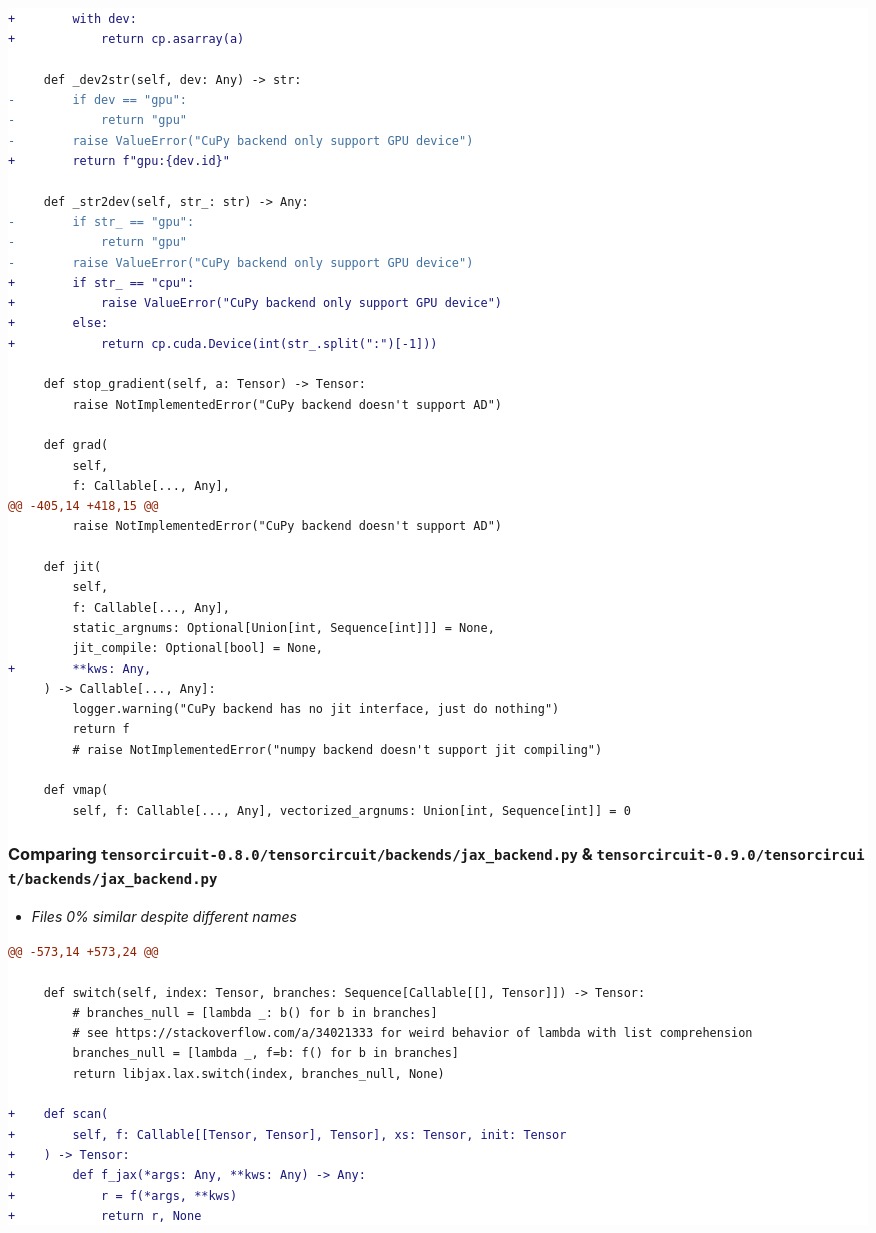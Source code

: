 ```diff
+        with dev:
+            return cp.asarray(a)
 
     def _dev2str(self, dev: Any) -> str:
-        if dev == "gpu":
-            return "gpu"
-        raise ValueError("CuPy backend only support GPU device")
+        return f"gpu:{dev.id}"
 
     def _str2dev(self, str_: str) -> Any:
-        if str_ == "gpu":
-            return "gpu"
-        raise ValueError("CuPy backend only support GPU device")
+        if str_ == "cpu":
+            raise ValueError("CuPy backend only support GPU device")
+        else:
+            return cp.cuda.Device(int(str_.split(":")[-1]))
 
     def stop_gradient(self, a: Tensor) -> Tensor:
         raise NotImplementedError("CuPy backend doesn't support AD")
 
     def grad(
         self,
         f: Callable[..., Any],
@@ -405,14 +418,15 @@
         raise NotImplementedError("CuPy backend doesn't support AD")
 
     def jit(
         self,
         f: Callable[..., Any],
         static_argnums: Optional[Union[int, Sequence[int]]] = None,
         jit_compile: Optional[bool] = None,
+        **kws: Any,
     ) -> Callable[..., Any]:
         logger.warning("CuPy backend has no jit interface, just do nothing")
         return f
         # raise NotImplementedError("numpy backend doesn't support jit compiling")
 
     def vmap(
         self, f: Callable[..., Any], vectorized_argnums: Union[int, Sequence[int]] = 0
```

### Comparing `tensorcircuit-0.8.0/tensorcircuit/backends/jax_backend.py` & `tensorcircuit-0.9.0/tensorcircuit/backends/jax_backend.py`

 * *Files 0% similar despite different names*

```diff
@@ -573,14 +573,24 @@
 
     def switch(self, index: Tensor, branches: Sequence[Callable[[], Tensor]]) -> Tensor:
         # branches_null = [lambda _: b() for b in branches]
         # see https://stackoverflow.com/a/34021333 for weird behavior of lambda with list comprehension
         branches_null = [lambda _, f=b: f() for b in branches]
         return libjax.lax.switch(index, branches_null, None)
 
+    def scan(
+        self, f: Callable[[Tensor, Tensor], Tensor], xs: Tensor, init: Tensor
+    ) -> Tensor:
+        def f_jax(*args: Any, **kws: Any) -> Any:
+            r = f(*args, **kws)
+            return r, None
```